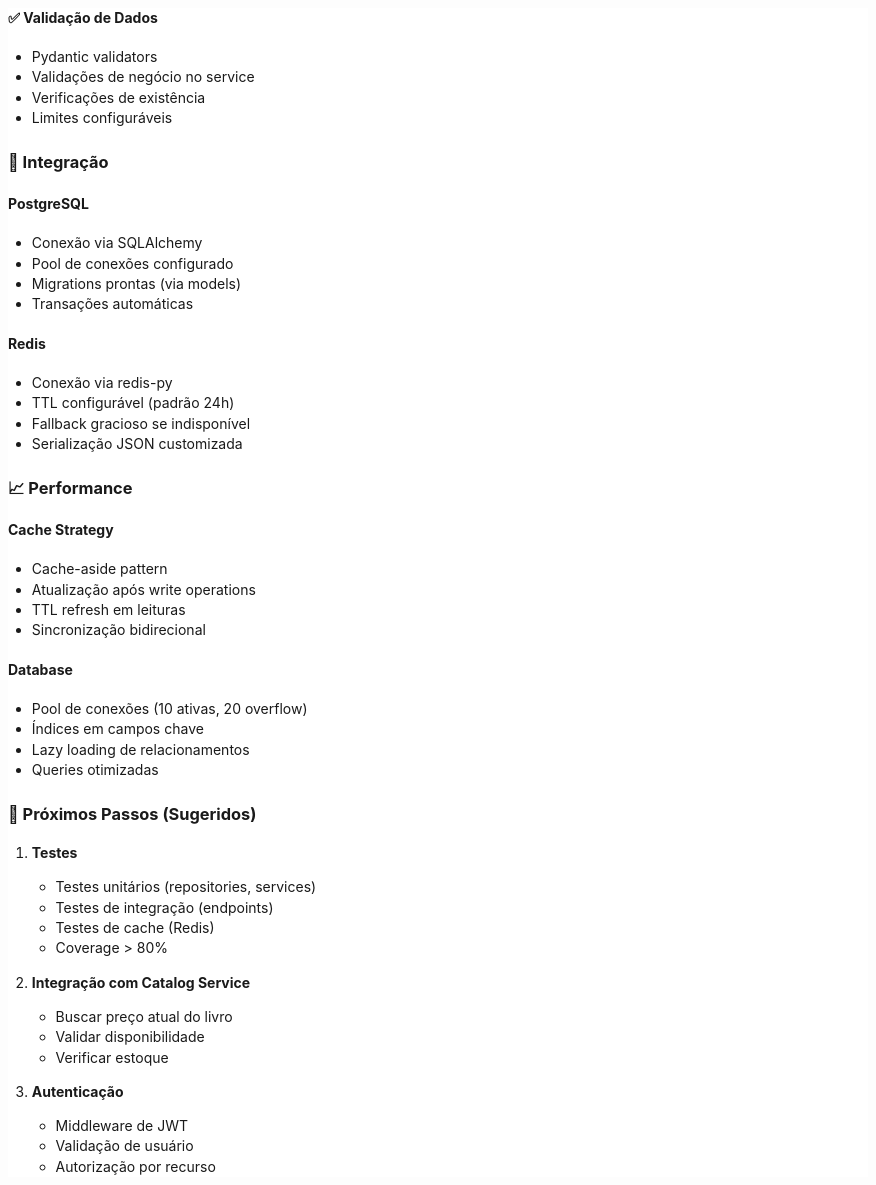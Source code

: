#### ✅ Validação de Dados
- Pydantic validators
- Validações de negócio no service
- Verificações de existência
- Limites configuráveis

### 🔄 Integração

#### PostgreSQL
- Conexão via SQLAlchemy
- Pool de conexões configurado
- Migrations prontas (via models)
- Transações automáticas

#### Redis
- Conexão via redis-py
- TTL configurável (padrão 24h)
- Fallback gracioso se indisponível
- Serialização JSON customizada

### 📈 Performance

#### Cache Strategy
- Cache-aside pattern
- Atualização após write operations
- TTL refresh em leituras
- Sincronização bidirecional

#### Database
- Pool de conexões (10 ativas, 20 overflow)
- Índices em campos chave
- Lazy loading de relacionamentos
- Queries otimizadas

### 🧪 Próximos Passos (Sugeridos)

1. **Testes**
   - Testes unitários (repositories, services)
   - Testes de integração (endpoints)
   - Testes de cache (Redis)
   - Coverage > 80%

2. **Integração com Catalog Service**
   - Buscar preço atual do livro
   - Validar disponibilidade
   - Verificar estoque

3. **Autenticação**
   - Middleware de JWT
   - Validação de usuário
   - Autorização por recurso
